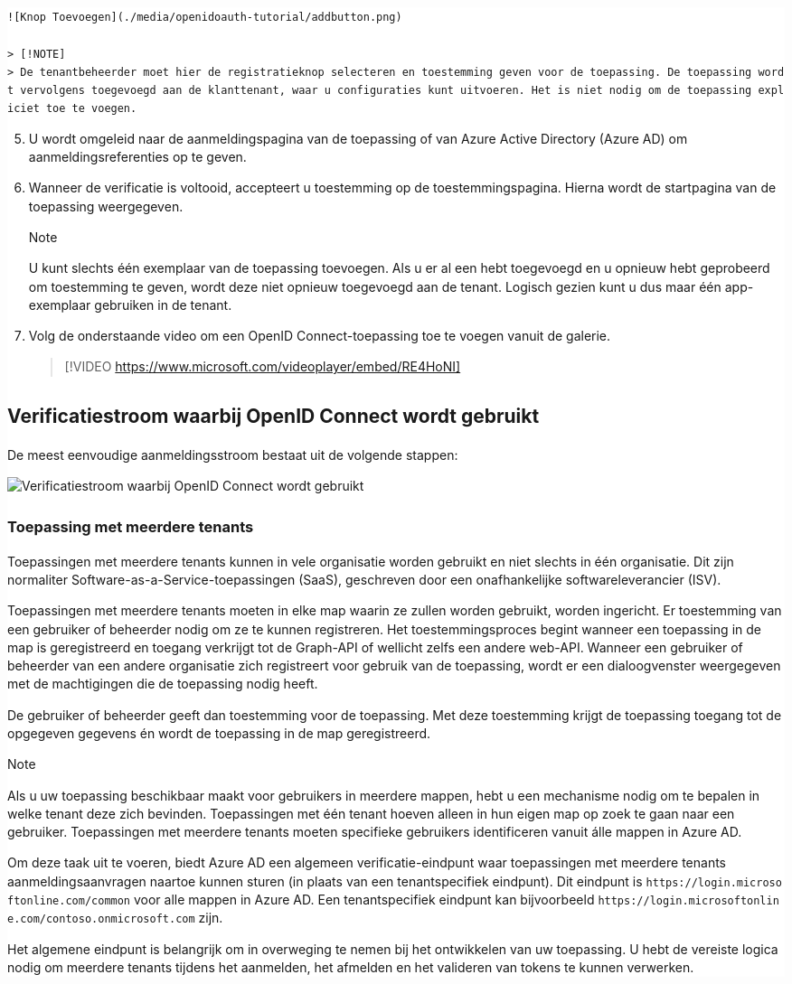     ![Knop Toevoegen](./media/openidoauth-tutorial/addbutton.png)

    > [!NOTE]
    > De tenantbeheerder moet hier de registratieknop selecteren en toestemming geven voor de toepassing. De toepassing wordt vervolgens toegevoegd aan de klanttenant, waar u configuraties kunt uitvoeren. Het is niet nodig om de toepassing expliciet toe te voegen.

5. U wordt omgeleid naar de aanmeldingspagina van de toepassing of van Azure Active Directory (Azure AD) om aanmeldingsreferenties op te geven.

6. Wanneer de verificatie is voltooid, accepteert u toestemming op de toestemmingspagina. Hierna wordt de startpagina van de toepassing weergegeven.

    > [!NOTE]
    > U kunt slechts één exemplaar van de toepassing toevoegen. Als u er al een hebt toegevoegd en u opnieuw hebt geprobeerd om toestemming te geven, wordt deze niet opnieuw toegevoegd aan de tenant. Logisch gezien kunt u dus maar één app-exemplaar gebruiken in de tenant.

1. Volg de onderstaande video om een OpenID Connect-toepassing toe te voegen vanuit de galerie.
    >[!VIDEO https://www.microsoft.com/videoplayer/embed/RE4HoNI]

## <a name="authentication-flow-using-openid-connect"></a>Verificatiestroom waarbij OpenID Connect wordt gebruikt

De meest eenvoudige aanmeldingsstroom bestaat uit de volgende stappen:

![Verificatiestroom waarbij OpenID Connect wordt gebruikt](./media/openidoauth-tutorial/authenticationflow.png)

### <a name="multitenant-application"></a>Toepassing met meerdere tenants
Toepassingen met meerdere tenants kunnen in vele organisatie worden gebruikt en niet slechts in één organisatie. Dit zijn normaliter Software-as-a-Service-toepassingen (SaaS), geschreven door een onafhankelijke softwareleverancier (ISV).

Toepassingen met meerdere tenants moeten in elke map waarin ze zullen worden gebruikt, worden ingericht. Er toestemming van een gebruiker of beheerder nodig om ze te kunnen registreren. Het toestemmingsproces begint wanneer een toepassing in de map is geregistreerd en toegang verkrijgt tot de Graph-API of wellicht zelfs een andere web-API. Wanneer een gebruiker of beheerder van een andere organisatie zich registreert voor gebruik van de toepassing, wordt er een dialoogvenster weergegeven met de machtigingen die de toepassing nodig heeft.

De gebruiker of beheerder geeft dan toestemming voor de toepassing. Met deze toestemming krijgt de toepassing toegang tot de opgegeven gegevens én wordt de toepassing in de map geregistreerd.

> [!NOTE]
> Als u uw toepassing beschikbaar maakt voor gebruikers in meerdere mappen, hebt u een mechanisme nodig om te bepalen in welke tenant deze zich bevinden. Toepassingen met één tenant hoeven alleen in hun eigen map op zoek te gaan naar een gebruiker. Toepassingen met meerdere tenants moeten specifieke gebruikers identificeren vanuit álle mappen in Azure AD.
>
> Om deze taak uit te voeren, biedt Azure AD een algemeen verificatie-eindpunt waar toepassingen met meerdere tenants aanmeldingsaanvragen naartoe kunnen sturen (in plaats van een tenantspecifiek eindpunt). Dit eindpunt is `https://login.microsoftonline.com/common` voor alle mappen in Azure AD. Een tenantspecifiek eindpunt kan bijvoorbeeld `https://login.microsoftonline.com/contoso.onmicrosoft.com` zijn.
>
> Het algemene eindpunt is belangrijk om in overweging te nemen bij het ontwikkelen van uw toepassing. U hebt de vereiste logica nodig om meerdere tenants tijdens het aanmelden, het afmelden en het valideren van tokens te kunnen verwerken.
